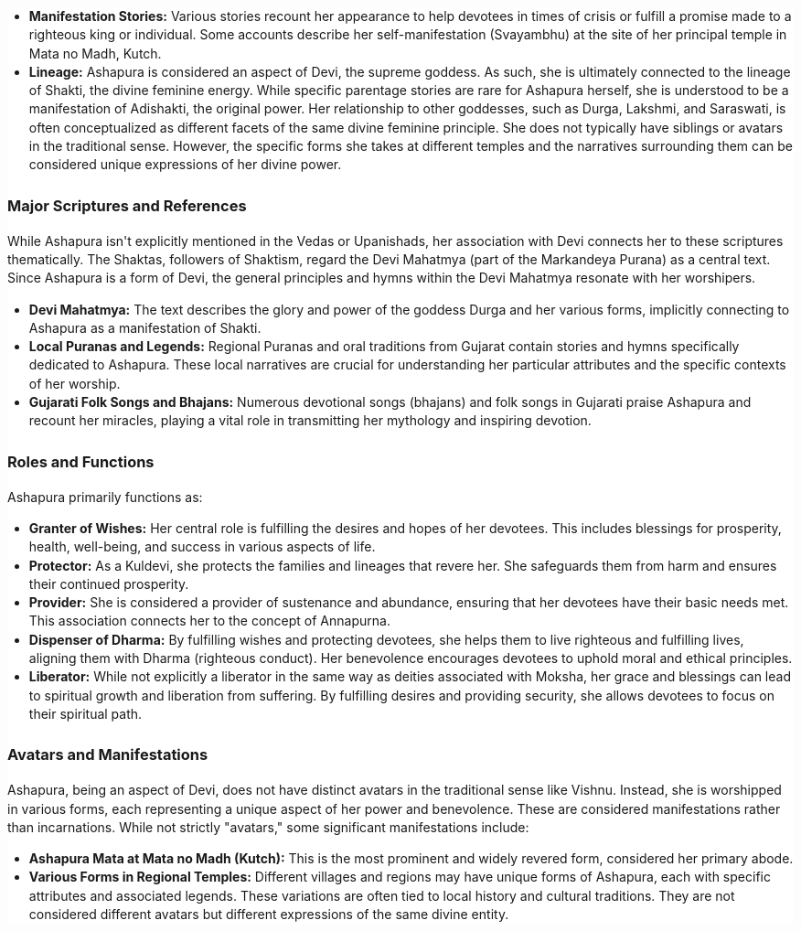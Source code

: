 *   **Manifestation Stories:** Various stories recount her appearance to help devotees in times of crisis or fulfill a promise made to a righteous king or individual. Some accounts describe her self-manifestation (Svayambhu) at the site of her principal temple in Mata no Madh, Kutch.
*   **Lineage:** Ashapura is considered an aspect of Devi, the supreme goddess. As such, she is ultimately connected to the lineage of Shakti, the divine feminine energy. While specific parentage stories are rare for Ashapura herself, she is understood to be a manifestation of Adishakti, the original power. Her relationship to other goddesses, such as Durga, Lakshmi, and Saraswati, is often conceptualized as different facets of the same divine feminine principle. She does not typically have siblings or avatars in the traditional sense. However, the specific forms she takes at different temples and the narratives surrounding them can be considered unique expressions of her divine power.

###  Major Scriptures and References

While Ashapura isn't explicitly mentioned in the Vedas or Upanishads, her association with Devi connects her to these scriptures thematically. The Shaktas, followers of Shaktism, regard the Devi Mahatmya (part of the Markandeya Purana) as a central text. Since Ashapura is a form of Devi, the general principles and hymns within the Devi Mahatmya resonate with her worshipers.

*   **Devi Mahatmya:** The text describes the glory and power of the goddess Durga and her various forms, implicitly connecting to Ashapura as a manifestation of Shakti.
*   **Local Puranas and Legends:** Regional Puranas and oral traditions from Gujarat contain stories and hymns specifically dedicated to Ashapura. These local narratives are crucial for understanding her particular attributes and the specific contexts of her worship.
*   **Gujarati Folk Songs and Bhajans:** Numerous devotional songs (bhajans) and folk songs in Gujarati praise Ashapura and recount her miracles, playing a vital role in transmitting her mythology and inspiring devotion.

###  Roles and Functions

Ashapura primarily functions as:

*   **Granter of Wishes:** Her central role is fulfilling the desires and hopes of her devotees. This includes blessings for prosperity, health, well-being, and success in various aspects of life.
*   **Protector:** As a Kuldevi, she protects the families and lineages that revere her. She safeguards them from harm and ensures their continued prosperity.
*   **Provider:** She is considered a provider of sustenance and abundance, ensuring that her devotees have their basic needs met. This association connects her to the concept of Annapurna.
*   **Dispenser of Dharma:** By fulfilling wishes and protecting devotees, she helps them to live righteous and fulfilling lives, aligning them with Dharma (righteous conduct). Her benevolence encourages devotees to uphold moral and ethical principles.
*   **Liberator:** While not explicitly a liberator in the same way as deities associated with Moksha, her grace and blessings can lead to spiritual growth and liberation from suffering. By fulfilling desires and providing security, she allows devotees to focus on their spiritual path.

###  Avatars and Manifestations

Ashapura, being an aspect of Devi, does not have distinct avatars in the traditional sense like Vishnu. Instead, she is worshipped in various forms, each representing a unique aspect of her power and benevolence. These are considered manifestations rather than incarnations. While not strictly "avatars," some significant manifestations include:

*   **Ashapura Mata at Mata no Madh (Kutch):** This is the most prominent and widely revered form, considered her primary abode.
*   **Various Forms in Regional Temples:** Different villages and regions may have unique forms of Ashapura, each with specific attributes and associated legends. These variations are often tied to local history and cultural traditions. They are not considered different avatars but different expressions of the same divine entity.
